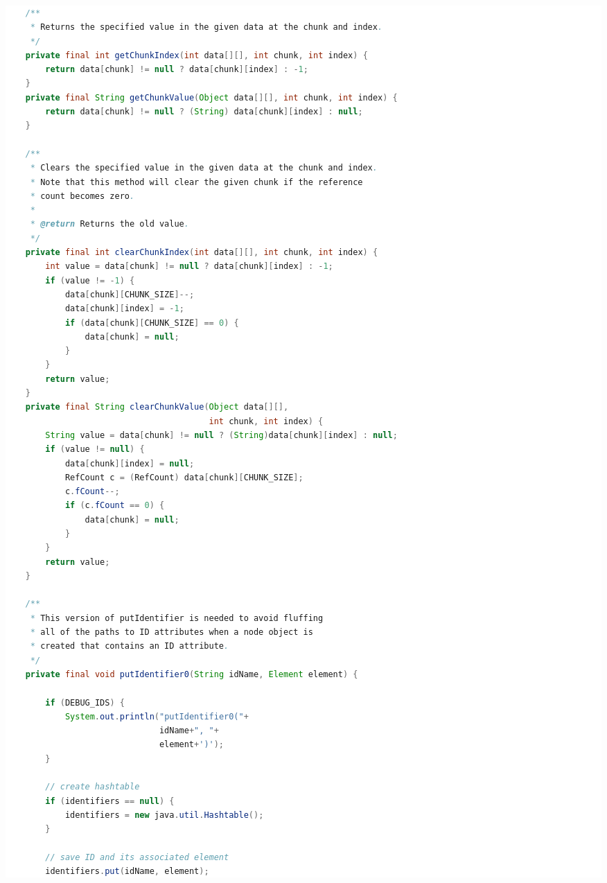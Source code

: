 ```java
    /**
     * Returns the specified value in the given data at the chunk and index.
     */
    private final int getChunkIndex(int data[][], int chunk, int index) {
        return data[chunk] != null ? data[chunk][index] : -1;
    }
    private final String getChunkValue(Object data[][], int chunk, int index) {
        return data[chunk] != null ? (String) data[chunk][index] : null;
    }

    /**
     * Clears the specified value in the given data at the chunk and index.
     * Note that this method will clear the given chunk if the reference
     * count becomes zero.
     *
     * @return Returns the old value.
     */
    private final int clearChunkIndex(int data[][], int chunk, int index) {
        int value = data[chunk] != null ? data[chunk][index] : -1;
        if (value != -1) {
            data[chunk][CHUNK_SIZE]--;
            data[chunk][index] = -1;
            if (data[chunk][CHUNK_SIZE] == 0) {
                data[chunk] = null;
            }
        }
        return value;
    }
    private final String clearChunkValue(Object data[][],
                                         int chunk, int index) {
        String value = data[chunk] != null ? (String)data[chunk][index] : null;
        if (value != null) {
            data[chunk][index] = null;
            RefCount c = (RefCount) data[chunk][CHUNK_SIZE];
            c.fCount--;
            if (c.fCount == 0) {
                data[chunk] = null;
            }
        }
        return value;
    }

    /**
     * This version of putIdentifier is needed to avoid fluffing
     * all of the paths to ID attributes when a node object is
     * created that contains an ID attribute.
     */
    private final void putIdentifier0(String idName, Element element) {

        if (DEBUG_IDS) {
            System.out.println("putIdentifier0("+
                               idName+", "+
                               element+')');
        }

        // create hashtable
        if (identifiers == null) {
            identifiers = new java.util.Hashtable();
        }

        // save ID and its associated element
        identifiers.put(idName, element);

```